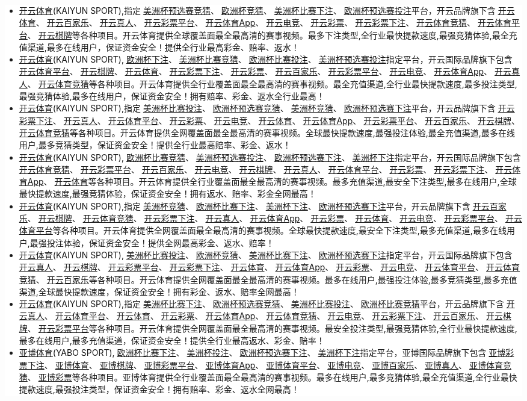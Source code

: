 - [开云体育](https://nosoloconsolas.com)(KAIYUN SPORT),指定 [美洲杯预选赛竞猜](https://nosoloconsolas.com)、 [欧洲杯竞猜](https://nosoloconsolas.com)、 [美洲杯比赛下注](https://nosoloconsolas.com)、 [欧洲杯预选赛投注](https://nosoloconsolas.com)平台，开云品牌旗下含 [开云体育](https://nosoloconsolas.com)、 [开云百家乐](https://nosoloconsolas.com)、 [开云真人](https://nosoloconsolas.com)、 [开云彩票平台](https://nosoloconsolas.com)、 [开云体育App](https://nosoloconsolas.com)、 [开云电竞](https://nosoloconsolas.com)、 [开云彩票](https://nosoloconsolas.com)、 [开云彩票下注](https://nosoloconsolas.com)、 [开云体育竞猜](https://nosoloconsolas.com)、 [开云体育平台](https://nosoloconsolas.com)、 [开云棋牌](https://nosoloconsolas.com)等各种项目。开云体育提供全球覆盖面最全最高清的赛事视频。最多下注类型,全行业最快提款速度,最强竞猜体验,最全充值渠道,最多在线用户，保证资金安全！提供全行业最高彩金、赔率、返水！
- [开云体育](https://nikanhosting.com)(KAIYUN SPORT), [欧洲杯下注](https://nikanhosting.com)、 [美洲杯比赛竞猜](https://nikanhosting.com)、 [欧洲杯比赛投注](https://nikanhosting.com)、 [美洲杯预选赛投注](https://nikanhosting.com)指定平台，开云国际品牌旗下包含 [开云体育平台](https://nikanhosting.com)、 [开云棋牌](https://nikanhosting.com)、 [开云体育](https://nikanhosting.com)、 [开云彩票下注](https://nikanhosting.com)、 [开云彩票](https://nikanhosting.com)、 [开云百家乐](https://nikanhosting.com)、 [开云彩票平台](https://nikanhosting.com)、 [开云电竞](https://nikanhosting.com)、 [开云体育App](https://nikanhosting.com)、 [开云真人](https://nikanhosting.com)、 [开云体育竞猜](https://nikanhosting.com)等各种项目。开云体育提供全行业覆盖面最全最高清的赛事视频。最全充值渠道,全行业最快提款速度,最多投注类型,最强竞猜体验,最多在线用户，保证资金安全！拥有赔率、彩金、返水全行业最高！
- [开云体育](https://bincaproject.com)(KAIYUN SPORT),指定 [美洲杯比赛投注](https://bincaproject.com)、 [欧洲杯预选赛竞猜](https://bincaproject.com)、 [美洲杯竞猜](https://bincaproject.com)、 [欧洲杯预选赛下注](https://bincaproject.com)平台，开云品牌旗下含 [开云彩票下注](https://bincaproject.com)、 [开云真人](https://bincaproject.com)、 [开云体育平台](https://bincaproject.com)、 [开云彩票](https://bincaproject.com)、 [开云电竞](https://bincaproject.com)、 [开云体育](https://bincaproject.com)、 [开云体育App](https://bincaproject.com)、 [开云彩票平台](https://bincaproject.com)、 [开云百家乐](https://bincaproject.com)、 [开云棋牌](https://bincaproject.com)、 [开云体育竞猜](https://bincaproject.com)等各种项目。开云体育提供全网覆盖面最全最高清的赛事视频。全球最快提款速度,最强投注体验,最全充值渠道,最多在线用户,最多竞猜类型，保证资金安全！提供全行业最高赔率、彩金、返水！
- [开云体育](https://azargoakcio.com)(KAIYUN SPORT), [欧洲杯比赛竞猜](https://azargoakcio.com)、 [美洲杯预选赛投注](https://azargoakcio.com)、 [欧洲杯预选赛下注](https://azargoakcio.com)、 [美洲杯下注](https://azargoakcio.com)指定平台，开云国际品牌旗下包含 [开云体育竞猜](https://azargoakcio.com)、 [开云彩票平台](https://azargoakcio.com)、 [开云百家乐](https://azargoakcio.com)、 [开云电竞](https://azargoakcio.com)、 [开云棋牌](https://azargoakcio.com)、 [开云真人](https://azargoakcio.com)、 [开云体育平台](https://azargoakcio.com)、 [开云彩票](https://azargoakcio.com)、 [开云彩票下注](https://azargoakcio.com)、 [开云体育App](https://azargoakcio.com)、 [开云体育](https://azargoakcio.com)等各种项目。开云体育提供全行业覆盖面最全最高清的赛事视频。最多充值渠道,最安全下注类型,最多在线用户,全球最快提款速度,最强竞猜体验，保证资金安全！拥有返水、赔率、彩金全网最高！
- [开云体育](https://mandarbadve.com)(KAIYUN SPORT),指定 [美洲杯竞猜](https://mandarbadve.com)、 [欧洲杯比赛下注](https://mandarbadve.com)、 [美洲杯下注](https://mandarbadve.com)、 [欧洲杯预选赛下注](https://mandarbadve.com)平台，开云品牌旗下含 [开云百家乐](https://mandarbadve.com)、 [开云棋牌](https://mandarbadve.com)、 [开云体育竞猜](https://mandarbadve.com)、 [开云彩票下注](https://mandarbadve.com)、 [开云真人](https://mandarbadve.com)、 [开云体育App](https://mandarbadve.com)、 [开云彩票](https://mandarbadve.com)、 [开云体育](https://mandarbadve.com)、 [开云电竞](https://mandarbadve.com)、 [开云彩票平台](https://mandarbadve.com)、 [开云体育平台](https://mandarbadve.com)等各种项目。开云体育提供全网覆盖面最全最高清的赛事视频。全球最快提款速度,最安全下注类型,最多充值渠道,最多在线用户,最强投注体验，保证资金安全！提供全网最高彩金、返水、赔率！
- [开云体育](https://tejascorp.com)(KAIYUN SPORT), [美洲杯比赛投注](https://tejascorp.com)、 [欧洲杯竞猜](https://tejascorp.com)、 [美洲杯比赛下注](https://tejascorp.com)、 [欧洲杯预选赛下注](https://tejascorp.com)指定平台，开云国际品牌旗下包含 [开云真人](https://tejascorp.com)、 [开云棋牌](https://tejascorp.com)、 [开云彩票平台](https://tejascorp.com)、 [开云彩票下注](https://tejascorp.com)、 [开云体育](https://tejascorp.com)、 [开云体育App](https://tejascorp.com)、 [开云彩票](https://tejascorp.com)、 [开云电竞](https://tejascorp.com)、 [开云体育平台](https://tejascorp.com)、 [开云体育竞猜](https://tejascorp.com)、 [开云百家乐](https://tejascorp.com)等各种项目。开云体育提供全网覆盖面最全最高清的赛事视频。最多在线用户,最强投注体验,最多竞猜类型,最多充值渠道,全球最快提款速度，保证资金安全！拥有彩金、返水、赔率全网最高！
- [开云体育](https://bestwatchestu.com)(KAIYUN SPORT),指定 [美洲杯比赛下注](https://bestwatchestu.com)、 [欧洲杯预选赛竞猜](https://bestwatchestu.com)、 [美洲杯比赛投注](https://bestwatchestu.com)、 [欧洲杯比赛竞猜](https://bestwatchestu.com)平台，开云品牌旗下含 [开云真人](https://bestwatchestu.com)、 [开云体育平台](https://bestwatchestu.com)、 [开云体育](https://bestwatchestu.com)、 [开云彩票](https://bestwatchestu.com)、 [开云体育App](https://bestwatchestu.com)、 [开云体育竞猜](https://bestwatchestu.com)、 [开云电竞](https://bestwatchestu.com)、 [开云彩票下注](https://bestwatchestu.com)、 [开云百家乐](https://bestwatchestu.com)、 [开云棋牌](https://bestwatchestu.com)、 [开云彩票平台](https://bestwatchestu.com)等各种项目。开云体育提供全网覆盖面最全最高清的赛事视频。最安全投注类型,最强竞猜体验,全行业最快提款速度,最多在线用户,最多充值渠道，保证资金安全！提供全行业最高返水、彩金、赔率！
- [亚博体育](https://plasma-us.com)(YABO SPORT), [欧洲杯比赛下注](https://plasma-us.com)、 [美洲杯投注](https://plasma-us.com)、 [欧洲杯预选赛下注](https://plasma-us.com)、 [美洲杯下注](https://plasma-us.com)指定平台，亚博国际品牌旗下包含 [亚博彩票下注](https://plasma-us.com)、 [亚博体育](https://plasma-us.com)、 [亚博棋牌](https://plasma-us.com)、 [亚博彩票平台](https://plasma-us.com)、 [亚博体育App](https://plasma-us.com)、 [亚博体育平台](https://plasma-us.com)、 [亚博电竞](https://plasma-us.com)、 [亚博百家乐](https://plasma-us.com)、 [亚博真人](https://plasma-us.com)、 [亚博体育竞猜](https://plasma-us.com)、 [亚博彩票](https://plasma-us.com)等各种项目。亚博体育提供全行业覆盖面最全最高清的赛事视频。最多在线用户,最多竞猜体验,最全充值渠道,全行业最快提款速度,最强投注类型，保证资金安全！拥有赔率、彩金、返水全网最高！